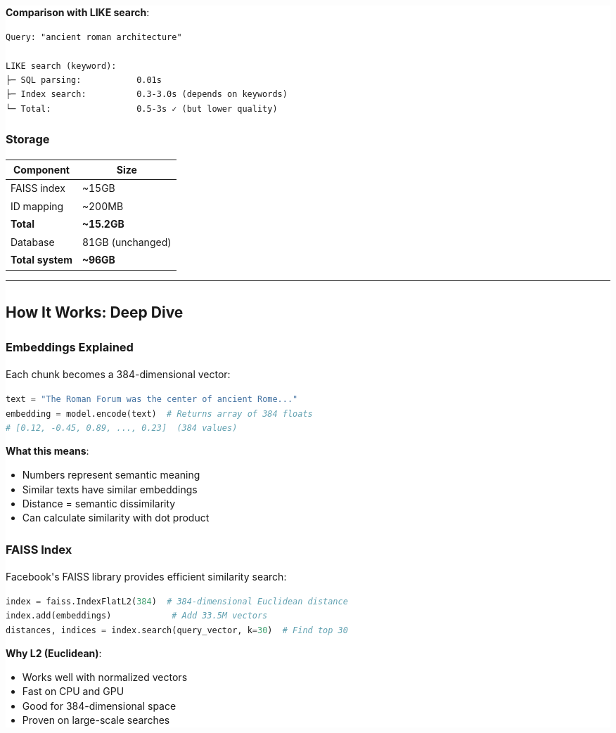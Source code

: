 **Comparison with LIKE search**:
```
Query: "ancient roman architecture"

LIKE search (keyword):
├─ SQL parsing:           0.01s
├─ Index search:          0.3-3.0s (depends on keywords)
└─ Total:                 0.5-3s ✓ (but lower quality)
```

### Storage

| Component | Size |
|-----------|------|
| FAISS index | ~15GB |
| ID mapping | ~200MB |
| **Total** | **~15.2GB** |
| Database | 81GB (unchanged) |
| **Total system** | **~96GB** |

---

## How It Works: Deep Dive

### Embeddings Explained

Each chunk becomes a 384-dimensional vector:

```python
text = "The Roman Forum was the center of ancient Rome..."
embedding = model.encode(text)  # Returns array of 384 floats
# [0.12, -0.45, 0.89, ..., 0.23]  (384 values)
```

**What this means**:
- Numbers represent semantic meaning
- Similar texts have similar embeddings
- Distance = semantic dissimilarity
- Can calculate similarity with dot product

### FAISS Index

Facebook's FAISS library provides efficient similarity search:

```python
index = faiss.IndexFlatL2(384)  # 384-dimensional Euclidean distance
index.add(embeddings)            # Add 33.5M vectors
distances, indices = index.search(query_vector, k=30)  # Find top 30
```

**Why L2 (Euclidean)**:
- Works well with normalized vectors
- Fast on CPU and GPU
- Good for 384-dimensional space
- Proven on large-scale searches
